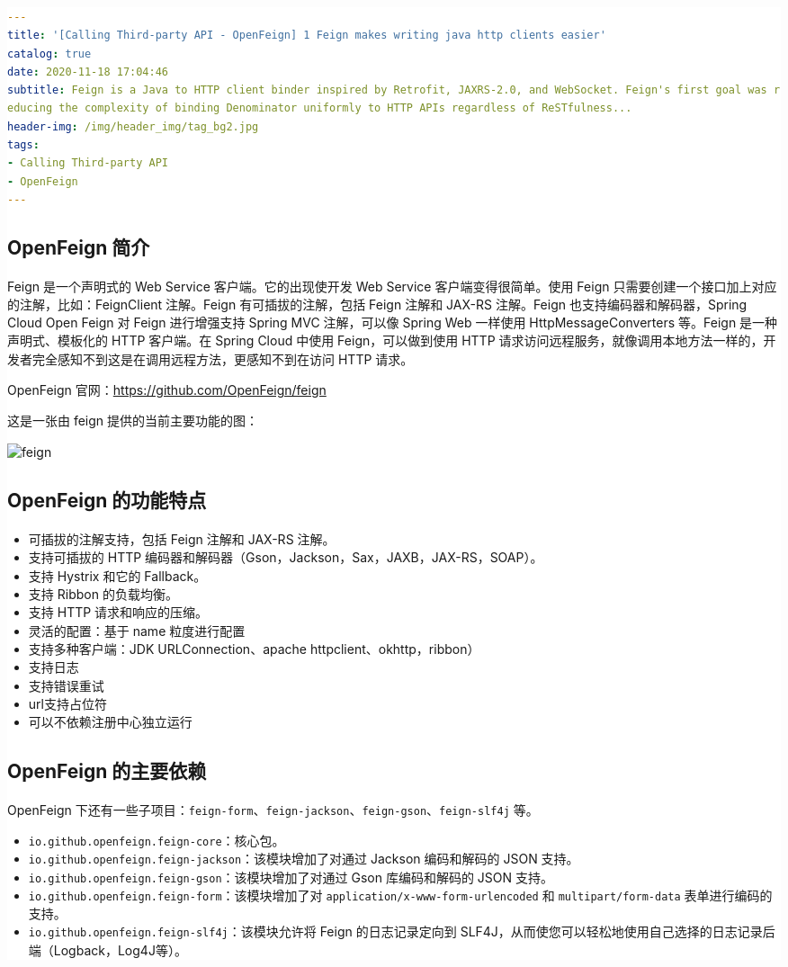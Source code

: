 ```yaml
---
title: '[Calling Third-party API - OpenFeign] 1 Feign makes writing java http clients easier'
catalog: true
date: 2020-11-18 17:04:46
subtitle: Feign is a Java to HTTP client binder inspired by Retrofit, JAXRS-2.0, and WebSocket. Feign's first goal was reducing the complexity of binding Denominator uniformly to HTTP APIs regardless of ReSTfulness...
header-img: /img/header_img/tag_bg2.jpg
tags:
- Calling Third-party API
- OpenFeign
---
```


## OpenFeign 简介
Feign 是一个声明式的 Web Service 客户端。它的出现使开发 Web Service 客户端变得很简单。使用 Feign 只需要创建一个接口加上对应的注解，比如：FeignClient 注解。Feign 有可插拔的注解，包括 Feign 注解和 JAX-RS 注解。Feign 也支持编码器和解码器，Spring Cloud Open Feign 对 Feign 进行增强支持 Spring MVC 注解，可以像 Spring Web 一样使用 HttpMessageConverters 等。Feign 是一种声明式、模板化的 HTTP 客户端。在 Spring Cloud 中使用 Feign，可以做到使用 HTTP 请求访问远程服务，就像调用本地方法一样的，开发者完全感知不到这是在调用远程方法，更感知不到在访问 HTTP 请求。

OpenFeign 官网：https://github.com/OpenFeign/feign

这是一张由 feign 提供的当前主要功能的图：

![feign](feign.png)

## OpenFeign 的功能特点
- 可插拔的注解支持，包括 Feign 注解和 JAX-RS 注解。
- 支持可插拔的 HTTP 编码器和解码器（Gson，Jackson，Sax，JAXB，JAX-RS，SOAP）。
- 支持 Hystrix 和它的 Fallback。
- 支持 Ribbon 的负载均衡。
- 支持 HTTP 请求和响应的压缩。
- 灵活的配置：基于 name 粒度进行配置
- 支持多种客户端：JDK URLConnection、apache httpclient、okhttp，ribbon）
- 支持日志
- 支持错误重试
- url支持占位符
- 可以不依赖注册中心独立运行

## OpenFeign 的主要依赖
OpenFeign 下还有一些子项目：`feign-form`、`feign-jackson`、`feign-gson`、`feign-slf4j` 等。
- `io.github.openfeign.feign-core`：核心包。
- `io.github.openfeign.feign-jackson`：该模块增加了对通过 Jackson 编码和解码的 JSON 支持。
- `io.github.openfeign.feign-gson`：该模块增加了对通过 Gson 库编码和解码的 JSON 支持。
- `io.github.openfeign.feign-form`：该模块增加了对 `application/x-www-form-urlencoded` 和 `multipart/form-data` 表单进行编码的支持。
- `io.github.openfeign.feign-slf4j`：该模块允许将 Feign 的日志记录定向到 SLF4J，从而使您可以轻松地使用自己选择的日志记录后端（Logback，Log4J等）。
